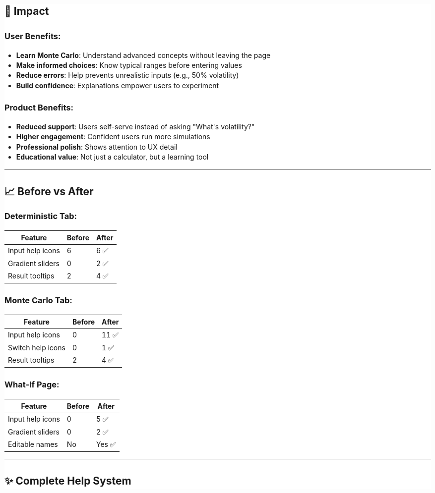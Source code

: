 
## 🚀 Impact

### User Benefits:
- **Learn Monte Carlo**: Understand advanced concepts without leaving the page
- **Make informed choices**: Know typical ranges before entering values
- **Reduce errors**: Help prevents unrealistic inputs (e.g., 50% volatility)
- **Build confidence**: Explanations empower users to experiment

### Product Benefits:
- **Reduced support**: Users self-serve instead of asking "What's volatility?"
- **Higher engagement**: Confident users run more simulations
- **Professional polish**: Shows attention to UX detail
- **Educational value**: Not just a calculator, but a learning tool

---

## 📈 Before vs After

### Deterministic Tab:
| Feature | Before | After |
|---------|--------|-------|
| Input help icons | 6 | 6 ✅ |
| Gradient sliders | 0 | 2 ✅ |
| Result tooltips | 2 | 4 ✅ |

### Monte Carlo Tab:
| Feature | Before | After |
|---------|--------|-------|
| Input help icons | 0 | 11 ✅ |
| Switch help icons | 0 | 1 ✅ |
| Result tooltips | 2 | 4 ✅ |

### What-If Page:
| Feature | Before | After |
|---------|--------|-------|
| Input help icons | 0 | 5 ✅ |
| Gradient sliders | 0 | 2 ✅ |
| Editable names | No | Yes ✅ |

---

## ✨ Complete Help System
